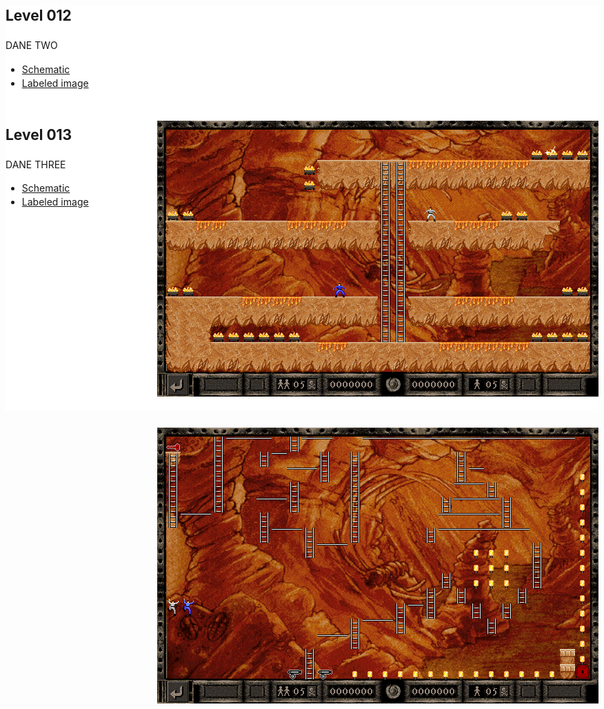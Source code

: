 ## Level 012
DANE TWO<br>
- [Schematic](pngs_schema/012_s.png)
- <a href="pngs_labeled/LRO_MMR_2P - 012 - ANCI - DANE TWO.png">Labeled image</a>
<br clear=all><br>

<img src="pngs/013.png" align=right style="padding: 10px 0px 0px 5px;">

## Level 013
DANE THREE<br>
- [Schematic](pngs_schema/013_s.png)
- <a href="pngs_labeled/LRO_MMR_2P - 013 - FOSS - DANE THREE.png">Labeled image</a>
<br clear=all><br>

<img src="pngs/014.png" align=right style="padding: 10px 0px 0px 5px;">
